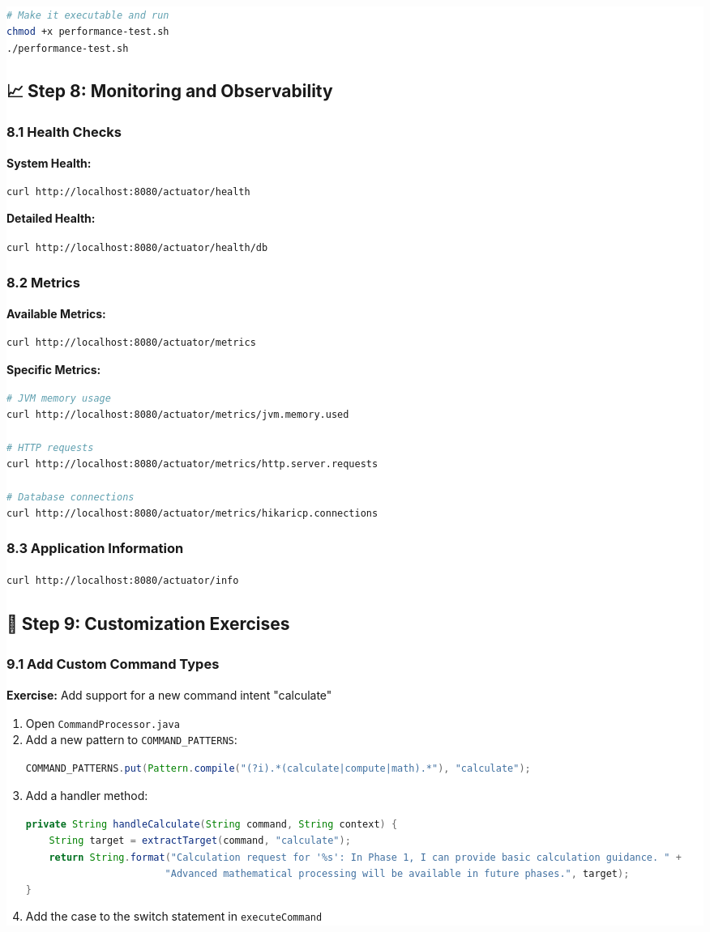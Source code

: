 ```bash
# Make it executable and run
chmod +x performance-test.sh
./performance-test.sh
```

## 📈 Step 8: Monitoring and Observability

### 8.1 Health Checks

**System Health:**
```bash
curl http://localhost:8080/actuator/health
```

**Detailed Health:**
```bash
curl http://localhost:8080/actuator/health/db
```

### 8.2 Metrics

**Available Metrics:**
```bash
curl http://localhost:8080/actuator/metrics
```

**Specific Metrics:**
```bash
# JVM memory usage
curl http://localhost:8080/actuator/metrics/jvm.memory.used

# HTTP requests
curl http://localhost:8080/actuator/metrics/http.server.requests

# Database connections
curl http://localhost:8080/actuator/metrics/hikaricp.connections
```

### 8.3 Application Information

```bash
curl http://localhost:8080/actuator/info
```

## 🎯 Step 9: Customization Exercises

### 9.1 Add Custom Command Types

**Exercise:** Add support for a new command intent "calculate"

1. Open `CommandProcessor.java`
2. Add a new pattern to `COMMAND_PATTERNS`:
   ```java
   COMMAND_PATTERNS.put(Pattern.compile("(?i).*(calculate|compute|math).*"), "calculate");
   ```
3. Add a handler method:
   ```java
   private String handleCalculate(String command, String context) {
       String target = extractTarget(command, "calculate");
       return String.format("Calculation request for '%s': In Phase 1, I can provide basic calculation guidance. " +
                           "Advanced mathematical processing will be available in future phases.", target);
   }
   ```
4. Add the case to the switch statement in `executeCommand`
